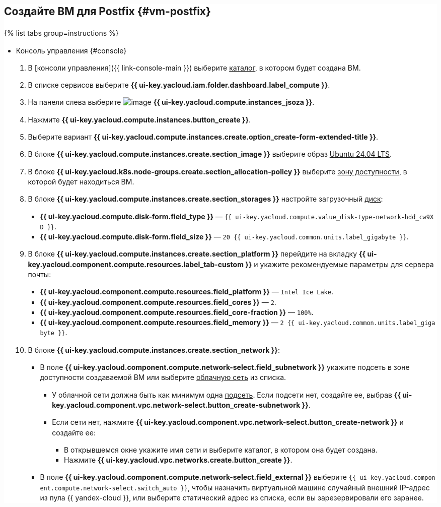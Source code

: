 ## Создайте ВМ для Postfix {#vm-postfix}

{% list tabs group=instructions %}

- Консоль управления {#console}

  1. В [консоли управления]({{ link-console-main }}) выберите [каталог](../../resource-manager/concepts/resources-hierarchy.md#folder), в котором будет создана ВМ.
  1. В списке сервисов выберите **{{ ui-key.yacloud.iam.folder.dashboard.label_compute }}**.
  1. На панели слева выберите ![image](../../_assets/console-icons/server.svg) **{{ ui-key.yacloud.compute.instances_jsoza }}**.
  1. Нажмите **{{ ui-key.yacloud.compute.instances.button_create }}**.
  1. Выберите вариант **{{ ui-key.yacloud.compute.instances.create.option_create-form-extended-title }}**.
  1. В блоке **{{ ui-key.yacloud.compute.instances.create.section_image }}** выберите образ [Ubuntu 24.04 LTS](/marketplace/products/yc/ubuntu-24-04-lts).
  1. В блоке **{{ ui-key.yacloud.k8s.node-groups.create.section_allocation-policy }}** выберите [зону доступности](../../overview/concepts/geo-scope.md), в которой будет находиться ВМ.
  1. В блоке **{{ ui-key.yacloud.compute.instances.create.section_storages }}** настройте загрузочный [диск](../../compute/concepts/disk.md):

      * **{{ ui-key.yacloud.compute.disk-form.field_type }}** — `{{ ui-key.yacloud.compute.value_disk-type-network-hdd_cw9XD }}`.
      * **{{ ui-key.yacloud.compute.disk-form.field_size }}** — `20 {{ ui-key.yacloud.common.units.label_gigabyte }}`.

  1. В блоке **{{ ui-key.yacloud.compute.instances.create.section_platform }}** перейдите на вкладку **{{ ui-key.yacloud.component.compute.resources.label_tab-custom }}** и укажите рекомендуемые параметры для сервера почты:

      * **{{ ui-key.yacloud.component.compute.resources.field_platform }}** — `Intel Ice Lake`.
      * **{{ ui-key.yacloud.component.compute.resources.field_cores }}** — `2`.
      * **{{ ui-key.yacloud.component.compute.resources.field_core-fraction }}** — `100%`.
      * **{{ ui-key.yacloud.component.compute.resources.field_memory }}** — `2 {{ ui-key.yacloud.common.units.label_gigabyte }}`.

  1. В блоке **{{ ui-key.yacloud.compute.instances.create.section_network }}**:

      * В поле **{{ ui-key.yacloud.component.compute.network-select.field_subnetwork }}** укажите подсеть в зоне доступности создаваемой ВМ или выберите [облачную сеть](../../vpc/concepts/network.md#network) из списка.

          * У облачной сети должна быть как минимум одна [подсеть](../../vpc/concepts/network.md#subnet). Если подсети нет, создайте ее, выбрав **{{ ui-key.yacloud.component.vpc.network-select.button_create-subnetwork }}**.
          * Если сети нет, нажмите **{{ ui-key.yacloud.component.vpc.network-select.button_create-network }}** и создайте ее:

              * В открывшемся окне укажите имя сети и выберите каталог, в котором она будет создана.
              * Нажмите **{{ ui-key.yacloud.vpc.networks.create.button_create }}**.

      * В поле **{{ ui-key.yacloud.component.compute.network-select.field_external }}** выберите `{{ ui-key.yacloud.component.compute.network-select.switch_auto }}`, чтобы назначить виртуальной машине случайный внешний IP-адрес из пула {{ yandex-cloud }}, или выберите статический адрес из списка, если вы зарезервировали его заранее.
